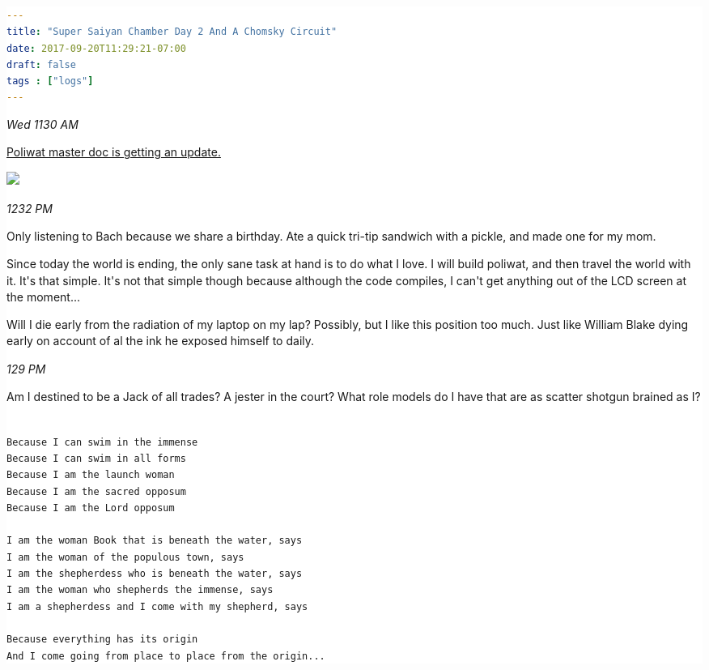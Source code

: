 ```yaml
---
title: "Super Saiyan Chamber Day 2 And A Chomsky Circuit"
date: 2017-09-20T11:29:21-07:00
draft: false
tags : ["logs"]
---
```


*Wed 1130 AM*

<iframe width="560" height="315" src="https://www.youtube.com/embed/Dc1jbDwppS8" frameborder="0" allowfullscreen></iframe>


[Poliwat master doc is getting an update.](/2017/08/02/poliwat-master-doc/)

<img src="/images/Telephony_multiplexer_system.gif"/>



*1232 PM*

Only listening to Bach because we share a birthday. Ate a quick tri-tip sandwich with a pickle, and made one for my mom.

Since today the world is ending, the only sane task at hand is to do what I love. I will build poliwat, and then travel the world with it. It's that simple. It's not that simple though because although the code compiles, I can't get anything out of the LCD screen at the moment...


Will I die early from the radiation of my laptop on my lap? Possibly, but I like this position too much. Just like William Blake dying early on account of al the ink he exposed himself to daily.


*129 PM*

Am I destined to be a Jack of all trades? A jester in the court? What role models do I have that are as scatter shotgun brained as I?

```

Because I can swim in the immense
Because I can swim in all forms
Because I am the launch woman
Because I am the sacred opposum
Because I am the Lord opposum

I am the woman Book that is beneath the water, says
I am the woman of the populous town, says
I am the shepherdess who is beneath the water, says
I am the woman who shepherds the immense, says
I am a shepherdess and I come with my shepherd, says

Because everything has its origin
And I come going from place to place from the origin...

```
